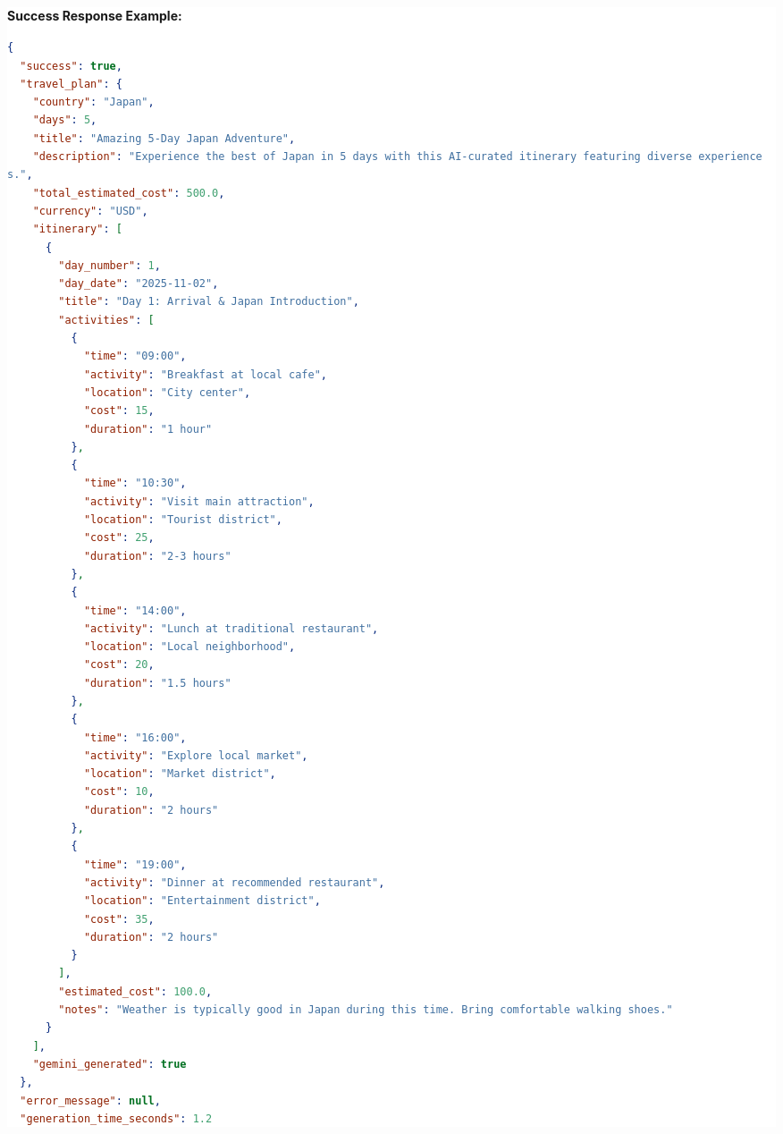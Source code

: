 **Success Response Example:**

```json
{
  "success": true,
  "travel_plan": {
    "country": "Japan",
    "days": 5,
    "title": "Amazing 5-Day Japan Adventure",
    "description": "Experience the best of Japan in 5 days with this AI-curated itinerary featuring diverse experiences.",
    "total_estimated_cost": 500.0,
    "currency": "USD",
    "itinerary": [
      {
        "day_number": 1,
        "day_date": "2025-11-02",
        "title": "Day 1: Arrival & Japan Introduction",
        "activities": [
          {
            "time": "09:00",
            "activity": "Breakfast at local cafe",
            "location": "City center",
            "cost": 15,
            "duration": "1 hour"
          },
          {
            "time": "10:30",
            "activity": "Visit main attraction",
            "location": "Tourist district",
            "cost": 25,
            "duration": "2-3 hours"
          },
          {
            "time": "14:00",
            "activity": "Lunch at traditional restaurant",
            "location": "Local neighborhood",
            "cost": 20,
            "duration": "1.5 hours"
          },
          {
            "time": "16:00",
            "activity": "Explore local market",
            "location": "Market district",
            "cost": 10,
            "duration": "2 hours"
          },
          {
            "time": "19:00",
            "activity": "Dinner at recommended restaurant",
            "location": "Entertainment district",
            "cost": 35,
            "duration": "2 hours"
          }
        ],
        "estimated_cost": 100.0,
        "notes": "Weather is typically good in Japan during this time. Bring comfortable walking shoes."
      }
    ],
    "gemini_generated": true
  },
  "error_message": null,
  "generation_time_seconds": 1.2
```